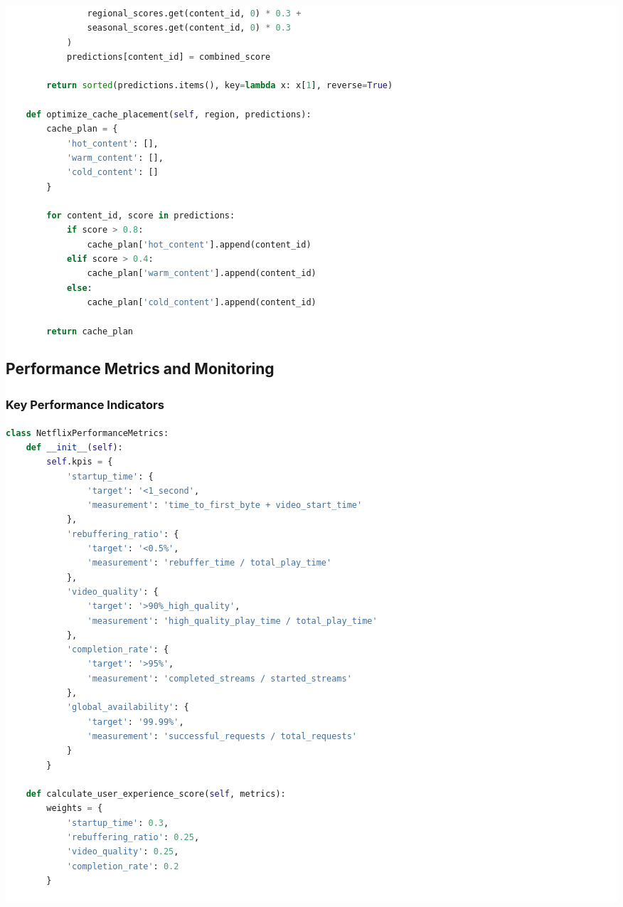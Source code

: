 ```python
                regional_scores.get(content_id, 0) * 0.3 +
                seasonal_scores.get(content_id, 0) * 0.3
            )
            predictions[content_id] = combined_score
        
        return sorted(predictions.items(), key=lambda x: x[1], reverse=True)
    
    def optimize_cache_placement(self, region, predictions):
        cache_plan = {
            'hot_content': [],
            'warm_content': [],
            'cold_content': []
        }
        
        for content_id, score in predictions:
            if score > 0.8:
                cache_plan['hot_content'].append(content_id)
            elif score > 0.4:
                cache_plan['warm_content'].append(content_id)
            else:
                cache_plan['cold_content'].append(content_id)
        
        return cache_plan
```

## Performance Metrics and Monitoring

### Key Performance Indicators
```python
class NetflixPerformanceMetrics:
    def __init__(self):
        self.kpis = {
            'startup_time': {
                'target': '<1_second',
                'measurement': 'time_to_first_byte + video_start_time'
            },
            'rebuffering_ratio': {
                'target': '<0.5%',
                'measurement': 'rebuffer_time / total_play_time'
            },
            'video_quality': {
                'target': '>90%_high_quality',
                'measurement': 'high_quality_play_time / total_play_time'
            },
            'completion_rate': {
                'target': '>95%',
                'measurement': 'completed_streams / started_streams'
            },
            'global_availability': {
                'target': '99.99%',
                'measurement': 'successful_requests / total_requests'
            }
        }
    
    def calculate_user_experience_score(self, metrics):
        weights = {
            'startup_time': 0.3,
            'rebuffering_ratio': 0.25,
            'video_quality': 0.25,
            'completion_rate': 0.2
        }
        
```